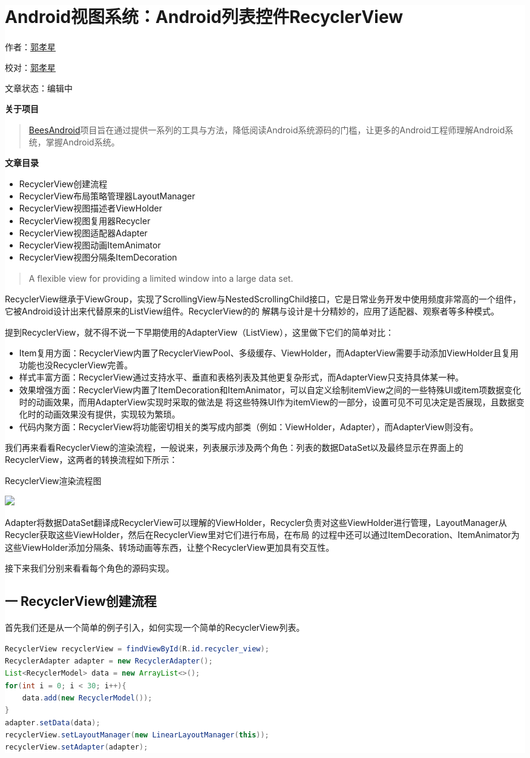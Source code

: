 # Android视图系统：Android列表控件RecyclerView

作者：[郭孝星](https://github.com/guoxiaoxing)

校对：[郭孝星](https://github.com/guoxiaoxing)

文章状态：编辑中

**关于项目**

> [BeesAndroid](https://github.com/BeesAndroid/BeesAndroid)项目旨在通过提供一系列的工具与方法，降低阅读Android系统源码的门槛，让更多的Android工程师理解Android系统，掌握Android系统。

**文章目录**


- RecyclerView创建流程
- RecyclerView布局策略管理器LayoutManager
- RecyclerView视图描述者ViewHolder
- RecyclerView视图复用器Recycler
- RecyclerView视图适配器Adapter
- RecyclerView视图动画ItemAnimator
- RecyclerView视图分隔条ItemDecoration

>A flexible view for providing a limited window into a large data set.

RecyclerView继承于ViewGroup，实现了ScrollingView与NestedScrollingChild接口，它是日常业务开发中使用频度非常高的一个组件，它被Android设计出来代替原来的ListView组件。RecyclerView的的
解耦与设计是十分精妙的，应用了适配器、观察者等多种模式。

提到RecyclerView，就不得不说一下早期使用的AdapterView（ListView），这里做下它们的简单对比：

- Item复用方面：RecyclerView内置了RecyclerViewPool、多级缓存、ViewHolder，而AdapterView需要手动添加ViewHolder且复用功能也没RecyclerView完善。
- 样式丰富方面：RecyclerView通过支持水平、垂直和表格列表及其他更复杂形式，而AdapterView只支持具体某一种。
- 效果增强方面：RecyclerView内置了ItemDecoration和ItemAnimator，可以自定义绘制itemView之间的一些特殊UI或item项数据变化时的动画效果，而用AdapterView实现时采取的做法是
将这些特殊UI作为itemView的一部分，设置可见不可见决定是否展现，且数据变化时的动画效果没有提供，实现较为繁琐。
- 代码内聚方面：RecyclerView将功能密切相关的类写成内部类（例如：ViewHolder，Adapter），而AdapterView则没有。

我们再来看看RecyclerView的渲染流程，一般说来，列表展示涉及两个角色：列表的数据DataSet以及最终显示在界面上的RecyclerView，这两者的转换流程如下所示：

RecyclerView渲染流程图

<img src="https://github.com/BeesAndroid/BeesAndroid/raw/master/art/app/ui/recyclerview_structure.png"/>

Adapter将数据DataSet翻译成RecyclerView可以理解的ViewHolder，Recycler负责对这些ViewHolder进行管理，LayoutManager从Recycler获取这些ViewHolder，然后在RecyclerView里对它们进行布局，在布局
的过程中还可以通过ItemDecoration、ItemAnimator为这些ViewHolder添加分隔条、转场动画等东西，让整个RecyclerView更加具有交互性。

接下来我们分别来看看每个角色的源码实现。

## 一 RecyclerView创建流程

首先我们还是从一个简单的例子引入，如何实现一个简单的RecyclerView列表。

```java
RecyclerView recyclerView = findViewById(R.id.recycler_view);
RecyclerAdapter adapter = new RecyclerAdapter();
List<RecyclerModel> data = new ArrayList<>();
for(int i = 0; i < 30; i++){
    data.add(new RecyclerModel());
}
adapter.setData(data);
recyclerView.setLayoutManager(new LinearLayoutManager(this));
recyclerView.setAdapter(adapter);
```
